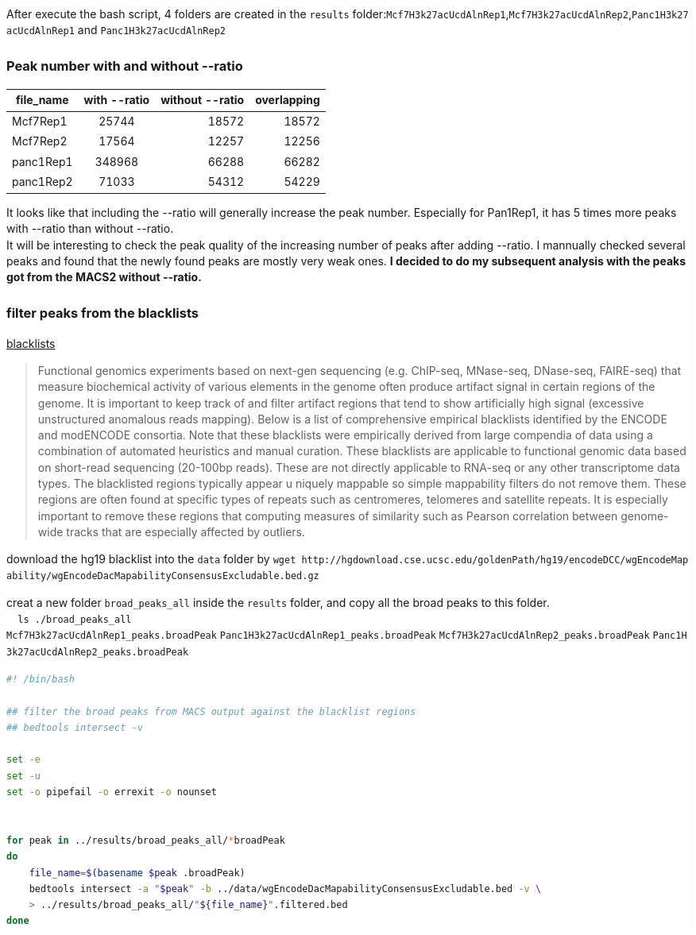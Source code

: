After execute the bash script, 4 folders are created in the `results` folder:`Mcf7H3k27acUcdAlnRep1`,`Mcf7H3k27acUcdAlnRep2`,`Panc1H3k27acUcdAlnRep1` and `Panc1H3k27acUcdAlnRep2`


### Peak number with and without --ratio
| file_name     | with --ratio  | without --ratio | overlapping |
| ------------- |:-------------:| -----------------:|--------:|
| Mcf7Rep1      | 25744         | 18572             |  18572  |
| Mcf7Rep2      | 17564         | 12257             |  12256  |
| panc1Rep1     | 348968        | 66288             |  66282  |
| panc1Rep2     | 71033         | 54312             |  54229  |

It looks like that including the --ratio will generally increase the peak number. Especially for Pan1Rep1, it has 5 times more peaks with --ratio than without --ratio.  
It will be interesting to check the peak quality of the increasing number of peaks after adding --ratio. I mannually checked several peaks and found that the newly found peaks are mostly very weak ones. **I decided to do my subsequent analysis with the peaks got from the MACS2 without --ratio.**


### filter peaks from the blacklists
[blacklists](https://sites.google.com/site/anshulkundaje/projects/blacklists)

>Functional genomics experiments based on next-gen sequencing (e.g. ChIP-seq, MNase-seq, DNase-seq, FAIRE-seq) that measure biochemical activity of various elements in the genome often produce artifact signal in certain regions of the genome. It is important to keep track of and filter artifact regions that tend to show artificially high signal (excessive unstructured anomalous reads mapping). Below is a list of comprehensive empirical blacklists identified by the ENCODE and modENCODE consortia. Note that these blacklists were empirically derived from large compendia of data using a combination of automated heuristics and manual curation. These blacklists are applicable to functional genomic data based on short-read sequencing (20-100bp reads). These are not directly applicable to RNA-seq or any other transcriptome data types. The blacklisted regions typically appear u
niquely mappable so simple mappability filters do not remove them. These regions are often found at specific types of repeats such as centromeres, telomeres and satellite repeats. It is especially important to remove these regions that computing measures of similarity such as Pearson correlation between genome-wide tracks that are especially affected by outliers.

download the hg19 blacklist into the `data` folder by 
`wget http://hgdownload.cse.ucsc.edu/goldenPath/hg19/encodeDCC/wgEncodeMapability/wgEncodeDacMapabilityConsensusExcludable.bed.gz`

creat a new folder `broad_peaks_all` inside the `results` folder, and copy all the broad peaks to this folder.  
`  ls ./broad_peaks_all`  
`Mcf7H3k27acUcdAlnRep1_peaks.broadPeak`  `Panc1H3k27acUcdAlnRep1_peaks.broadPeak`
`Mcf7H3k27acUcdAlnRep2_peaks.broadPeak`  `Panc1H3k27acUcdAlnRep2_peaks.broadPeak`

```bash
#! /bin/bash

## filter the broad peaks from MACS output against the blacklist regions
## bedtools intersect -v

set -e
set -u
set -o pipefail -o errexit -o nounset


for peak in ../results/broad_peaks_all/*broadPeak
do
	file_name=$(basename $peak .broadPeak)
	bedtools intersect -a "$peak" -b ../data/wgEncodeDacMapabilityConsensusExcludable.bed -v \
	> ../results/broad_peaks_all/"${file_name}".filtered.bed
done
```